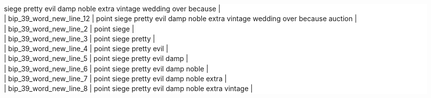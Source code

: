 siege
pretty
evil
damp
noble
extra
vintage
wedding
over
because |  
| bip_39_word_new_line_12 | point
siege
pretty
evil
damp
noble
extra
vintage
wedding
over
because
auction |  
| bip_39_word_new_line_2 | point
siege |  
| bip_39_word_new_line_3 | point
siege
pretty |  
| bip_39_word_new_line_4 | point
siege
pretty
evil |  
| bip_39_word_new_line_5 | point
siege
pretty
evil
damp |  
| bip_39_word_new_line_6 | point
siege
pretty
evil
damp
noble |  
| bip_39_word_new_line_7 | point
siege
pretty
evil
damp
noble
extra |  
| bip_39_word_new_line_8 | point
siege
pretty
evil
damp
noble
extra
vintage |  